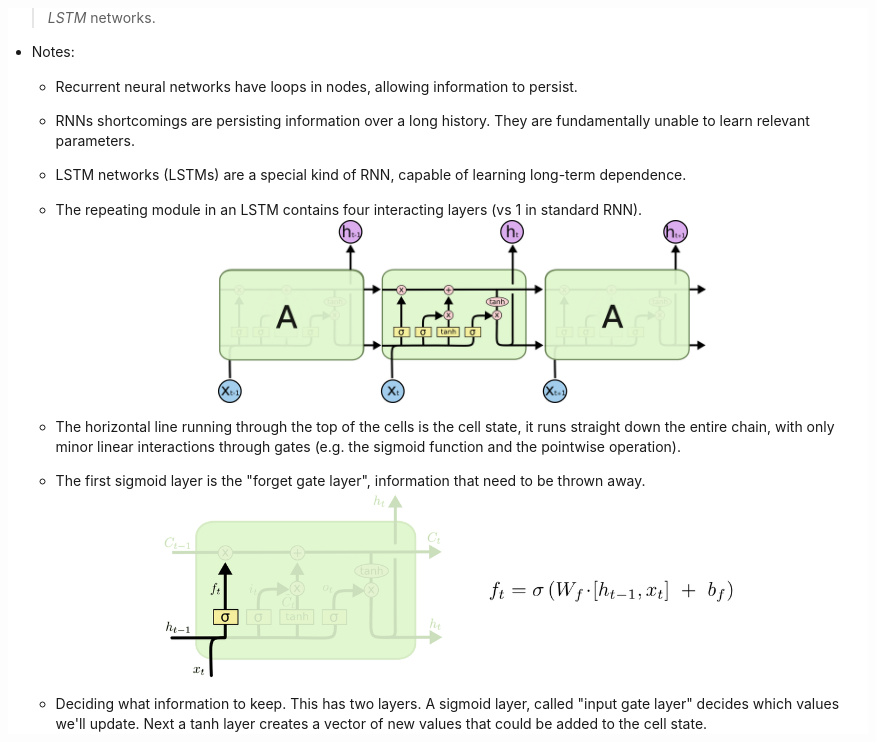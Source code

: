 > *LSTM* networks.

* Notes:
    
    - Recurrent neural networks have loops in nodes, allowing information to persist.
    
    - RNNs shortcomings are persisting information over a long history. They are fundamentally 
        unable to learn relevant parameters.
    - LSTM networks (LSTMs) are a special kind of RNN, capable of learning long-term dependence.
    
    - The repeating module in an LSTM contains four interacting layers (vs 1 in standard RNN).
        <img src="assets/LSTM3-chain.png" style="display:block;margin-left:auto; margin-right:auto; width:60%">
    
    - The horizontal line running through the top of the cells is the cell state, it runs 
        straight down the entire chain, with only minor linear interactions through gates 
        (e.g. the sigmoid function and the pointwise operation).
    
    - The first sigmoid layer is the "forget gate layer", information that need to be thrown away.
        <img src="assets/LSTM3-focus-f.png" style="display:block;margin-left:auto; margin-right:auto; width:75%">
    
    - Deciding what information to keep. This has two layers. A sigmoid layer, called "input gate layer" 
        decides which values we'll update. Next a tanh layer creates a vector of new values that could 
        be added to the cell state.